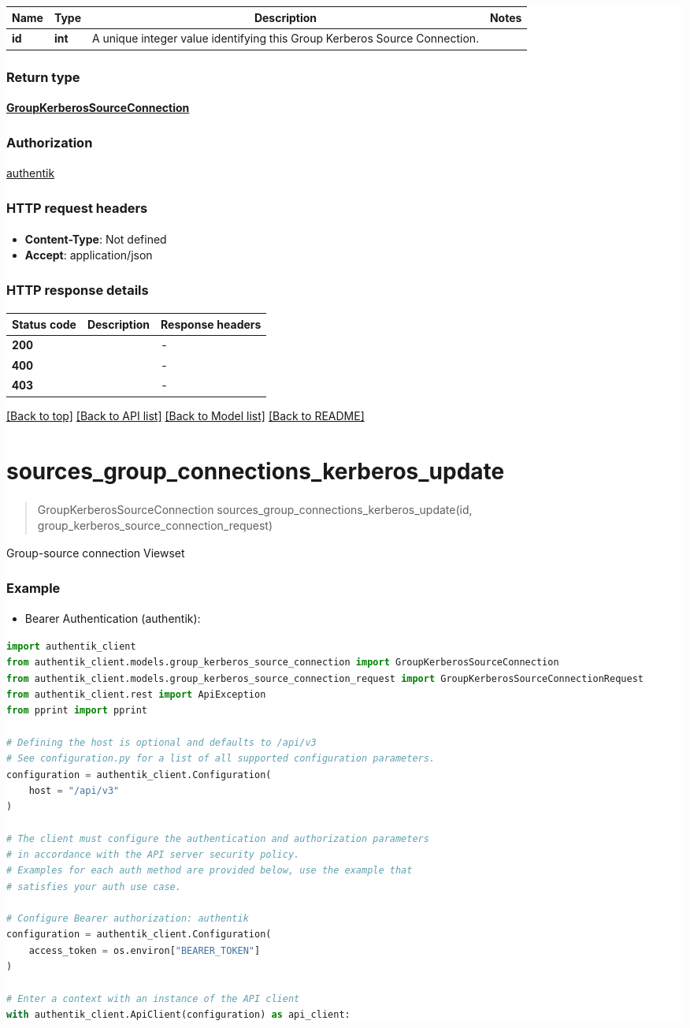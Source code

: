 
Name | Type | Description  | Notes
------------- | ------------- | ------------- | -------------
 **id** | **int**| A unique integer value identifying this Group Kerberos Source Connection. | 

### Return type

[**GroupKerberosSourceConnection**](GroupKerberosSourceConnection.md)

### Authorization

[authentik](../README.md#authentik)

### HTTP request headers

 - **Content-Type**: Not defined
 - **Accept**: application/json

### HTTP response details

| Status code | Description | Response headers |
|-------------|-------------|------------------|
**200** |  |  -  |
**400** |  |  -  |
**403** |  |  -  |

[[Back to top]](#) [[Back to API list]](../README.md#documentation-for-api-endpoints) [[Back to Model list]](../README.md#documentation-for-models) [[Back to README]](../README.md)

# **sources_group_connections_kerberos_update**
> GroupKerberosSourceConnection sources_group_connections_kerberos_update(id, group_kerberos_source_connection_request)

Group-source connection Viewset

### Example

* Bearer Authentication (authentik):

```python
import authentik_client
from authentik_client.models.group_kerberos_source_connection import GroupKerberosSourceConnection
from authentik_client.models.group_kerberos_source_connection_request import GroupKerberosSourceConnectionRequest
from authentik_client.rest import ApiException
from pprint import pprint

# Defining the host is optional and defaults to /api/v3
# See configuration.py for a list of all supported configuration parameters.
configuration = authentik_client.Configuration(
    host = "/api/v3"
)

# The client must configure the authentication and authorization parameters
# in accordance with the API server security policy.
# Examples for each auth method are provided below, use the example that
# satisfies your auth use case.

# Configure Bearer authorization: authentik
configuration = authentik_client.Configuration(
    access_token = os.environ["BEARER_TOKEN"]
)

# Enter a context with an instance of the API client
with authentik_client.ApiClient(configuration) as api_client:
```